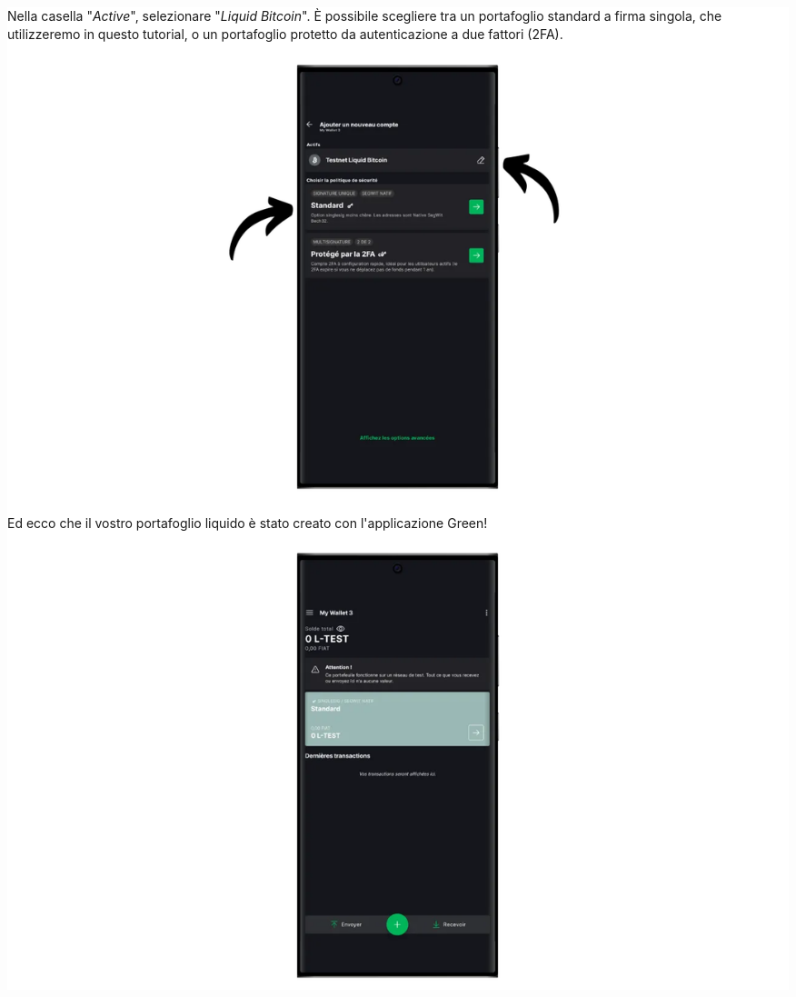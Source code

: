 Nella casella "*Active*", selezionare "*Liquid Bitcoin*". È possibile scegliere tra un portafoglio standard a firma singola, che utilizzeremo in questo tutorial, o un portafoglio protetto da autenticazione a due fattori (2FA).

![LIQUID GREEN](assets/fr/22.webp)

Ed ecco che il vostro portafoglio liquido è stato creato con l'applicazione Green!

![LIQUID GREEN](assets/fr/23.webp)
